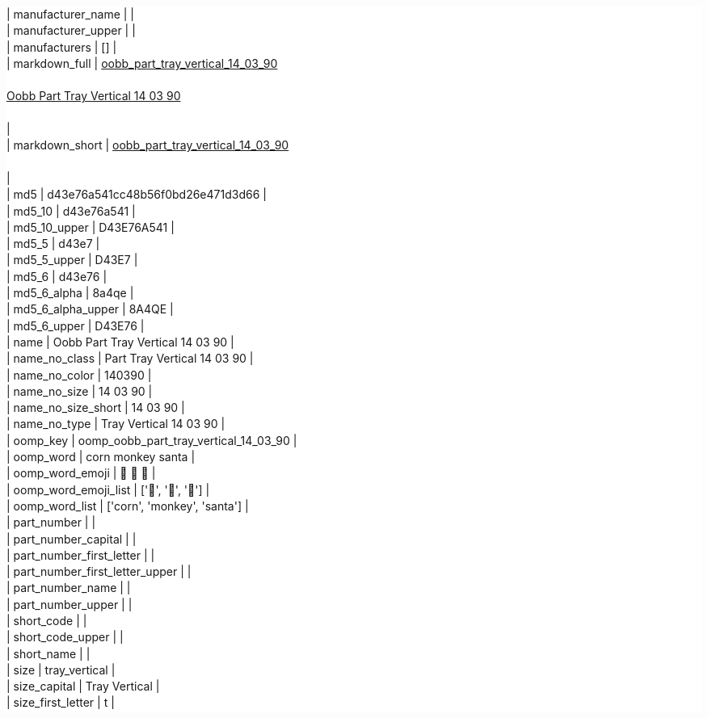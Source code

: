 | manufacturer_name |  |  
| manufacturer_upper |  |  
| manufacturers | [] |  
| markdown_full | [oobb_part_tray_vertical_14_03_90](https://github.com/oomlout/oomlout_oomp_current_version_messy/tree/main/parts/oobb_part_tray_vertical_14_03_90)<br>[](https://github.com/oomlout/oomlout_oomp_current_version_messy/tree/main/parts/oobb_part_tray_vertical_14_03_90)<br>[Oobb Part Tray Vertical 14 03 90](https://github.com/oomlout/oomlout_oomp_current_version_messy/tree/main/parts/oobb_part_tray_vertical_14_03_90)<br><br> |  
| markdown_short | [oobb_part_tray_vertical_14_03_90](https://github.com/oomlout/oomlout_oomp_current_version_messy/tree/main/parts/oobb_part_tray_vertical_14_03_90)<br><br> |  
| md5 | d43e76a541cc48b56f0bd26e471d3d66 |  
| md5_10 | d43e76a541 |  
| md5_10_upper | D43E76A541 |  
| md5_5 | d43e7 |  
| md5_5_upper | D43E7 |  
| md5_6 | d43e76 |  
| md5_6_alpha | 8a4qe |  
| md5_6_alpha_upper | 8A4QE |  
| md5_6_upper | D43E76 |  
| name | Oobb Part Tray Vertical 14 03 90 |  
| name_no_class | Part Tray Vertical 14 03 90 |  
| name_no_color | 140390 |  
| name_no_size | 14 03 90 |  
| name_no_size_short | 14 03 90 |  
| name_no_type | Tray Vertical 14 03 90 |  
| oomp_key | oomp_oobb_part_tray_vertical_14_03_90 |  
| oomp_word | corn monkey santa |  
| oomp_word_emoji | :corn: :monkey: :santa: |  
| oomp_word_emoji_list | [':corn:', ':monkey:', ':santa:'] |  
| oomp_word_list | ['corn', 'monkey', 'santa'] |  
| part_number |  |  
| part_number_capital |  |  
| part_number_first_letter |  |  
| part_number_first_letter_upper |  |  
| part_number_name |  |  
| part_number_upper |  |  
| short_code |  |  
| short_code_upper |  |  
| short_name |  |  
| size | tray_vertical |  
| size_capital | Tray Vertical |  
| size_first_letter | t |  